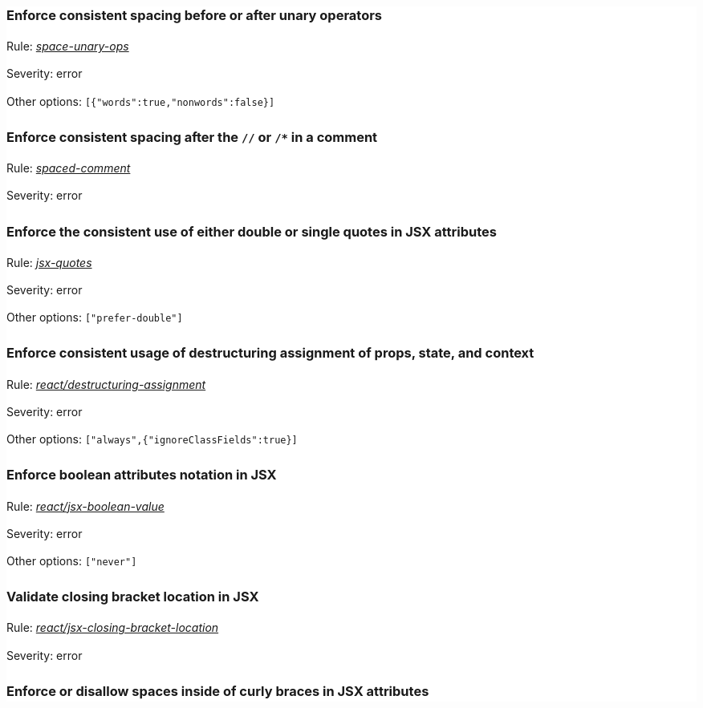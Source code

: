 ### Enforce consistent spacing before or after unary operators


Rule: [*space-unary-ops*](https://eslint.org/docs/rules/space-unary-ops)

Severity: error

Other options: `[{"words":true,"nonwords":false}]`

### Enforce consistent spacing after the `//` or `/*` in a comment


Rule: [*spaced-comment*](https://eslint.org/docs/rules/spaced-comment)

Severity: error

### Enforce the consistent use of either double or single quotes in JSX attributes


Rule: [*jsx-quotes*](https://eslint.org/docs/rules/jsx-quotes)

Severity: error

Other options: `["prefer-double"]`

### Enforce consistent usage of destructuring assignment of props, state, and context


Rule: [*react/destructuring-assignment*](https://github.com/yannickcr/eslint-plugin-react/tree/master/docs/rules/destructuring-assignment.md)

Severity: error

Other options: `["always",{"ignoreClassFields":true}]`

### Enforce boolean attributes notation in JSX


Rule: [*react/jsx-boolean-value*](https://github.com/yannickcr/eslint-plugin-react/tree/master/docs/rules/jsx-boolean-value.md)

Severity: error

Other options: `["never"]`

### Validate closing bracket location in JSX


Rule: [*react/jsx-closing-bracket-location*](https://github.com/yannickcr/eslint-plugin-react/tree/master/docs/rules/jsx-closing-bracket-location.md)

Severity: error

### Enforce or disallow spaces inside of curly braces in JSX attributes
